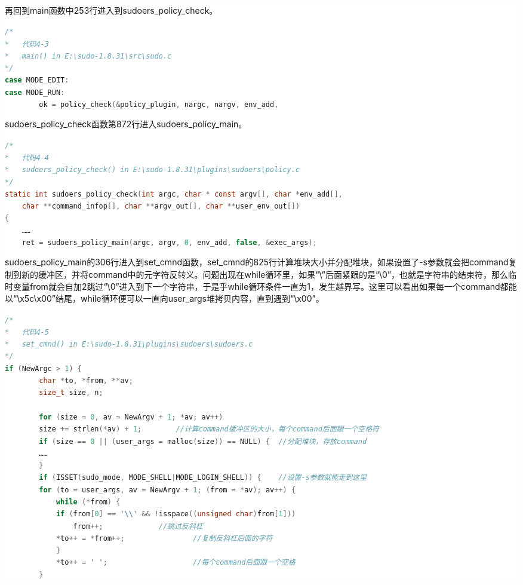 再回到main函数中253行进入到sudoers_policy_check。

```c
/*
*	代码4-3
*	main() in E:\sudo-1.8.31\src\sudo.c
*/
case MODE_EDIT:
case MODE_RUN:
	    ok = policy_check(&policy_plugin, nargc, nargv, env_add,
```

sudoers_policy_check函数第872行进入sudoers_policy_main。

```c
/*
*	代码4-4
*	sudoers_policy_check() in E:\sudo-1.8.31\plugins\sudoers\policy.c
*/
static int sudoers_policy_check(int argc, char * const argv[], char *env_add[],
    char **command_infop[], char **argv_out[], char **user_env_out[])
{
	……
    ret = sudoers_policy_main(argc, argv, 0, env_add, false, &exec_args);
```

sudoers_policy_main的306行进入到set_cmnd函数，set_cmnd的825行计算堆块大小并分配堆块，如果设置了-s参数就会把command复制到新的缓冲区，并将command中的元字符反转义。问题出现在while循环里，如果“\\”后面紧跟的是“\0”，也就是字符串的结束符，那么临时变量from就会自加2跳过“\0”进入到下一个字符串，于是乎while循环条件一直为1，发生越界写。这里可以看出如果每一个command都能以“\x5c\x00”结尾，while循环便可以一直向user_args堆拷贝内容，直到遇到“\x00”。

```c
/*
*	代码4-5
*	set_cmnd() in E:\sudo-1.8.31\plugins\sudoers\sudoers.c
*/
if (NewArgc > 1) {
	    char *to, *from, **av;
	    size_t size, n;

	    for (size = 0, av = NewArgv + 1; *av; av++)		
		size += strlen(*av) + 1;		//计算command缓冲区的大小，每个command后面跟一个空格符
	    if (size == 0 || (user_args = malloc(size)) == NULL) {	//分配堆块，存放command
		……
	    }
	    if (ISSET(sudo_mode, MODE_SHELL|MODE_LOGIN_SHELL)) { 	//设置-s参数就能走到这里
		for (to = user_args, av = NewArgv + 1; (from = *av); av++) {
		    while (*from) {
			if (from[0] == '\\' && !isspace((unsigned char)from[1]))
			    from++;				//跳过反斜杠
			*to++ = *from++;				//复制反斜杠后面的字符
		    }
		    *to++ = ' ';					//每个command后面跟一个空格
		}
```
